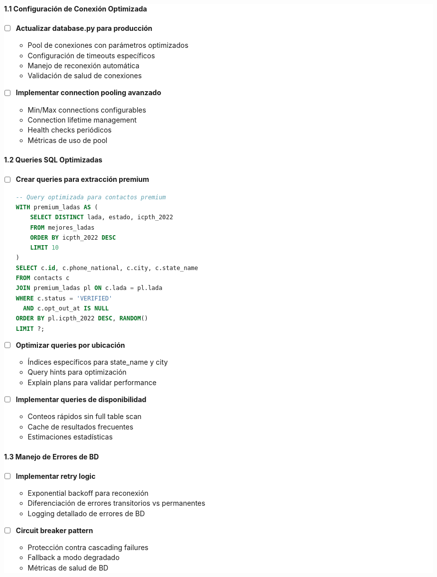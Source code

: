 #### **1.1 Configuración de Conexión Optimizada**
- [ ] **Actualizar database.py para producción**
  - Pool de conexiones con parámetros optimizados
  - Configuración de timeouts específicos
  - Manejo de reconexión automática
  - Validación de salud de conexiones

- [ ] **Implementar connection pooling avanzado**
  - Min/Max connections configurables
  - Connection lifetime management
  - Health checks periódicos
  - Métricas de uso de pool

#### **1.2 Queries SQL Optimizadas**
- [ ] **Crear queries para extracción premium**
  ```sql
  -- Query optimizada para contactos premium
  WITH premium_ladas AS (
      SELECT DISTINCT lada, estado, icpth_2022
      FROM mejores_ladas 
      ORDER BY icpth_2022 DESC 
      LIMIT 10
  )
  SELECT c.id, c.phone_national, c.city, c.state_name
  FROM contacts c
  JOIN premium_ladas pl ON c.lada = pl.lada
  WHERE c.status = 'VERIFIED' 
    AND c.opt_out_at IS NULL
  ORDER BY pl.icpth_2022 DESC, RANDOM()
  LIMIT ?;
  ```

- [ ] **Optimizar queries por ubicación**
  - Índices específicos para state_name y city
  - Query hints para optimización
  - Explain plans para validar performance

- [ ] **Implementar queries de disponibilidad**
  - Conteos rápidos sin full table scan
  - Cache de resultados frecuentes
  - Estimaciones estadísticas

#### **1.3 Manejo de Errores de BD**
- [ ] **Implementar retry logic**
  - Exponential backoff para reconexión
  - Diferenciación de errores transitorios vs permanentes
  - Logging detallado de errores de BD

- [ ] **Circuit breaker pattern**
  - Protección contra cascading failures
  - Fallback a modo degradado
  - Métricas de salud de BD
